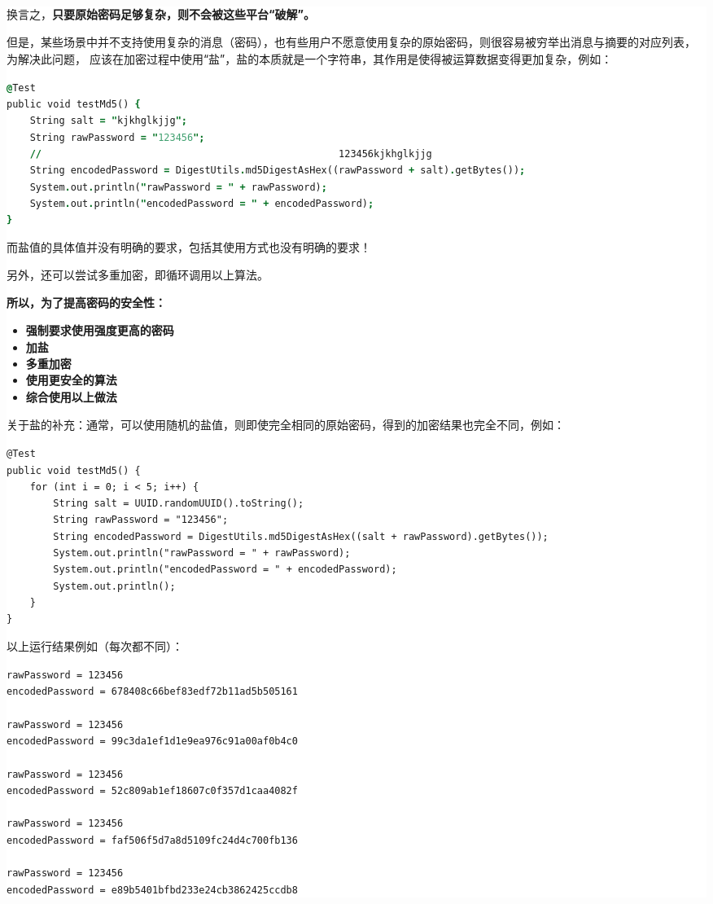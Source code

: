 换言之，**只要原始密码足够复杂，则不会被这些平台“破解”。**

但是，某些场景中并不支持使用复杂的消息（密码），也有些用户不愿意使用复杂的原始密码，则很容易被穷举出消息与摘要的对应列表，为解决此问题，
应该在加密过程中使用“盐”，盐的本质就是一个字符串，其作用是使得被运算数据变得更加复杂，例如：

```j
@Test
public void testMd5() {
    String salt = "kjkhglkjjg";
    String rawPassword = "123456";
    //                                                   123456kjkhglkjjg
    String encodedPassword = DigestUtils.md5DigestAsHex((rawPassword + salt).getBytes());
    System.out.println("rawPassword = " + rawPassword);
    System.out.println("encodedPassword = " + encodedPassword);
}
```

而盐值的具体值并没有明确的要求，包括其使用方式也没有明确的要求！

另外，还可以尝试多重加密，即循环调用以上算法。

**所以，为了提高密码的安全性：**

- **强制要求使用强度更高的密码**
- **加盐**
- **多重加密**
- **使用更安全的算法**
- **综合使用以上做法**

关于盐的补充：通常，可以使用随机的盐值，则即使完全相同的原始密码，得到的加密结果也完全不同，例如：

```
@Test
public void testMd5() {
    for (int i = 0; i < 5; i++) {
        String salt = UUID.randomUUID().toString();
        String rawPassword = "123456";
        String encodedPassword = DigestUtils.md5DigestAsHex((salt + rawPassword).getBytes());
        System.out.println("rawPassword = " + rawPassword);
        System.out.println("encodedPassword = " + encodedPassword);
        System.out.println();
    }
}
```

以上运行结果例如（每次都不同）：

```
rawPassword = 123456
encodedPassword = 678408c66bef83edf72b11ad5b505161

rawPassword = 123456
encodedPassword = 99c3da1ef1d1e9ea976c91a00af0b4c0

rawPassword = 123456
encodedPassword = 52c809ab1ef18607c0f357d1caa4082f

rawPassword = 123456
encodedPassword = faf506f5d7a8d5109fc24d4c700fb136

rawPassword = 123456
encodedPassword = e89b5401bfbd233e24cb3862425ccdb8
```
